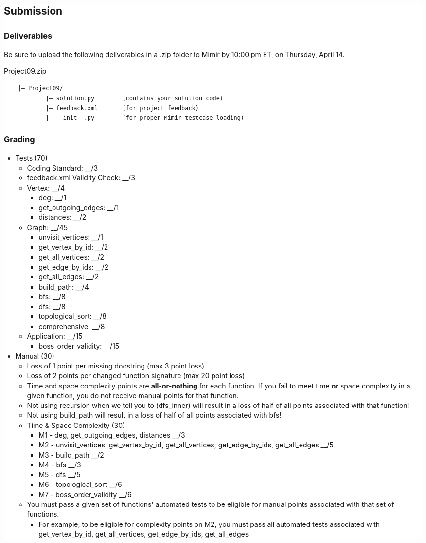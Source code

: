 Submission
-----------

### Deliverables

Be sure to upload the following deliverables in a .zip folder to Mimir by 10:00 pm ET, on Thursday, April 14.

Project09.zip

        |— Project09/
                |— solution.py        (contains your solution code)
                |— feedback.xml       (for project feedback)
                |— __init__.py        (for proper Mimir testcase loading)

### Grading

* Tests (70)
    * Coding Standard: \_\_/3
    * feedback.xml Validity Check: \_\_/3
    * Vertex: \_\_/4
        * deg: \_\_/1
        * get\_outgoing\_edges: \_\_/1
        * distances: \_\_/2
    * Graph: \_\_/45
        * unvisit\_vertices: \_\_/1
        * get\_vertex\_by\_id: \_\_/2
        * get\_all\_vertices: \_\_/2
        * get\_edge\_by\_ids: \_\_/2
        * get\_all\_edges: \_\_/2
        * build\_path: \_\_/4
        * bfs: \_\_/8
        * dfs: \_\_/8
        * topological\_sort: \_\_/8
        * comprehensive: \_\_/8
    * Application: \_\_/15
        * boss\_order\_validity: \_\_/15
* Manual (30)
    * Loss of 1 point per missing docstring (max 3 point loss)
    * Loss of 2 points per changed function signature (max 20 point loss)
    * Time and space complexity points are **all-or-nothing** for each function. If you fail to meet time **or** space
      complexity in a given function, you do not receive manual points for that function.
    * Not using recursion when we tell you to (dfs\_inner) will result in a loss of half of all points associated with that function!
    * Not using build\_path will result in a loss of half of all points associated with bfs!
    * Time & Space Complexity (30)
        * M1 - deg, get\_outgoing\_edges, distances \_\_/3
        * M2 - unvisit\_vertices, get\_vertex\_by\_id, get\_all\_vertices, get\_edge\_by\_ids, get\_all\_edges \_\_/5
        * M3 - build\_path \_\_/2
        * M4 - bfs \_\_/3
        * M5 - dfs \_\_/5
        * M6 - topological\_sort \_\_/6
        * M7 - boss\_order\_validity \_\_/6
    * You must pass a given set of functions' automated tests to be eligible for manual points associated with that set
      of functions.
        * For example, to be eligible for complexity points on M2, you must pass all automated tests associated with
          get\_vertex\_by\_id, get\_all\_vertices, get\_edge\_by\_ids, get\_all\_edges